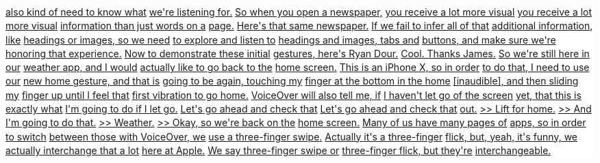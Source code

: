 [also kind of need to know what](https://developer.apple.com/videos/wwdc2018/videos/play/wwdc2018/226/?time=952) [we're listening for.](https://developer.apple.com/videos/wwdc2018/videos/play/wwdc2018/226/?time=953) [So when you open a newspaper,](https://developer.apple.com/videos/wwdc2018/videos/play/wwdc2018/226/?time=954) [you receive a lot more visual](https://developer.apple.com/videos/wwdc2018/videos/play/wwdc2018/226/?time=958) [you receive a lot more visual](https://developer.apple.com/videos/wwdc2018/videos/play/wwdc2018/226/?time=958) [information than just words on a](https://developer.apple.com/videos/wwdc2018/videos/play/wwdc2018/226/?time=960) [page.](https://developer.apple.com/videos/wwdc2018/videos/play/wwdc2018/226/?time=962) [Here's that same newspaper.](https://developer.apple.com/videos/wwdc2018/videos/play/wwdc2018/226/?time=963) [If we fail to infer all of that](https://developer.apple.com/videos/wwdc2018/videos/play/wwdc2018/226/?time=966) [additional information, like](https://developer.apple.com/videos/wwdc2018/videos/play/wwdc2018/226/?time=970) [headings or images, so we need](https://developer.apple.com/videos/wwdc2018/videos/play/wwdc2018/226/?time=972) [to explore and listen to](https://developer.apple.com/videos/wwdc2018/videos/play/wwdc2018/226/?time=976) [headings and images, tabs and](https://developer.apple.com/videos/wwdc2018/videos/play/wwdc2018/226/?time=978) [buttons, and make sure we're](https://developer.apple.com/videos/wwdc2018/videos/play/wwdc2018/226/?time=980) [honoring that experience.](https://developer.apple.com/videos/wwdc2018/videos/play/wwdc2018/226/?time=981) [Now to demonstrate these initial](https://developer.apple.com/videos/wwdc2018/videos/play/wwdc2018/226/?time=983) [gestures, here's Ryan Dour.](https://developer.apple.com/videos/wwdc2018/videos/play/wwdc2018/226/?time=988) [Cool. Thanks James.](https://developer.apple.com/videos/wwdc2018/videos/play/wwdc2018/226/?time=991) [So we're still here in our](https://developer.apple.com/videos/wwdc2018/videos/play/wwdc2018/226/?time=993) [weather app, and I would](https://developer.apple.com/videos/wwdc2018/videos/play/wwdc2018/226/?time=995) [actually like to go back to the](https://developer.apple.com/videos/wwdc2018/videos/play/wwdc2018/226/?time=996) [home screen.](https://developer.apple.com/videos/wwdc2018/videos/play/wwdc2018/226/?time=998) [This is an iPhone X, so in order](https://developer.apple.com/videos/wwdc2018/videos/play/wwdc2018/226/?time=999) [to do that, I need to use our](https://developer.apple.com/videos/wwdc2018/videos/play/wwdc2018/226/?time=1000) [new home gesture, and that is](https://developer.apple.com/videos/wwdc2018/videos/play/wwdc2018/226/?time=1002) [going to be again, touching my](https://developer.apple.com/videos/wwdc2018/videos/play/wwdc2018/226/?time=1004) [finger at the bottom in the home](https://developer.apple.com/videos/wwdc2018/videos/play/wwdc2018/226/?time=1005) [[inaudible], and then sliding my](https://developer.apple.com/videos/wwdc2018/videos/play/wwdc2018/226/?time=1007) [finger up until I feel that](https://developer.apple.com/videos/wwdc2018/videos/play/wwdc2018/226/?time=1008) [first vibration to go home.](https://developer.apple.com/videos/wwdc2018/videos/play/wwdc2018/226/?time=1010) [VoiceOver will also tell me, if](https://developer.apple.com/videos/wwdc2018/videos/play/wwdc2018/226/?time=1012) [I haven't let go of the screen](https://developer.apple.com/videos/wwdc2018/videos/play/wwdc2018/226/?time=1013) [yet, that this is exactly what](https://developer.apple.com/videos/wwdc2018/videos/play/wwdc2018/226/?time=1015) [I'm going to do if I let go.](https://developer.apple.com/videos/wwdc2018/videos/play/wwdc2018/226/?time=1016) [Let's go ahead and check that](https://developer.apple.com/videos/wwdc2018/videos/play/wwdc2018/226/?time=1018) [Let's go ahead and check that](https://developer.apple.com/videos/wwdc2018/videos/play/wwdc2018/226/?time=1018) [out.](https://developer.apple.com/videos/wwdc2018/videos/play/wwdc2018/226/?time=1020) [&gt;&gt; Lift for home.](https://developer.apple.com/videos/wwdc2018/videos/play/wwdc2018/226/?time=1022) [&gt;&gt; And I'm going to do that.](https://developer.apple.com/videos/wwdc2018/videos/play/wwdc2018/226/?time=1023) [&gt;&gt; Weather.](https://developer.apple.com/videos/wwdc2018/videos/play/wwdc2018/226/?time=1024) [&gt;&gt; Okay, so we're back on the](https://developer.apple.com/videos/wwdc2018/videos/play/wwdc2018/226/?time=1026) [home screen.](https://developer.apple.com/videos/wwdc2018/videos/play/wwdc2018/226/?time=1027) [Many of us have many pages of](https://developer.apple.com/videos/wwdc2018/videos/play/wwdc2018/226/?time=1029) [apps, so in order to switch](https://developer.apple.com/videos/wwdc2018/videos/play/wwdc2018/226/?time=1030) [between those with VoiceOver, we](https://developer.apple.com/videos/wwdc2018/videos/play/wwdc2018/226/?time=1031) [use a three-finger swipe.](https://developer.apple.com/videos/wwdc2018/videos/play/wwdc2018/226/?time=1033) [Actually it's a three-finger](https://developer.apple.com/videos/wwdc2018/videos/play/wwdc2018/226/?time=1035) [flick, but, yeah, it's funny, we](https://developer.apple.com/videos/wwdc2018/videos/play/wwdc2018/226/?time=1036) [actually interchange that a lot](https://developer.apple.com/videos/wwdc2018/videos/play/wwdc2018/226/?time=1038) [here at Apple.](https://developer.apple.com/videos/wwdc2018/videos/play/wwdc2018/226/?time=1040) [We say three-finger swipe or](https://developer.apple.com/videos/wwdc2018/videos/play/wwdc2018/226/?time=1040) [three-finger flick, but they're](https://developer.apple.com/videos/wwdc2018/videos/play/wwdc2018/226/?time=1043) [interchangeable.](https://developer.apple.com/videos/wwdc2018/videos/play/wwdc2018/226/?time=1044)